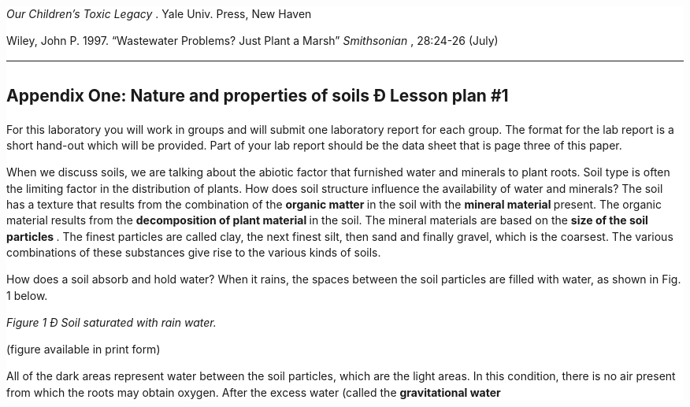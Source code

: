 <i>
Our Children’s Toxic Legacy
</i>
. Yale Univ. Press, New Haven
</p>
<p>
Wiley, John P. 1997. “Wastewater Problems? Just Plant a Marsh”
<i>
Smithsonian
</i>
, 28:24-26 (July)
</p>
</font>
<hr/>
<h2>
Appendix One: Nature and properties of soils Ð Lesson plan #1
</h2>
For this laboratory you will work in groups and will submit one laboratory report for each group. The format for the lab report is a short hand-out which will be provided. Part of your lab report should be the data sheet that is page three of this paper.
<p>
When we discuss soils, we are talking about the abiotic factor that furnished water and minerals to plant roots. Soil type is often the limiting factor in the distribution of plants. How does soil structure influence the availability of water and minerals? The soil has a texture that results from the combination of the
<b>
organic matter
</b>
in the soil with the
<b>
mineral material
</b>
present. The organic material results from the
<b>
decomposition of plant material
</b>
in the soil. The mineral materials are based on the
<b>
size of the soil particles
</b>
. The finest particles are called clay, the next finest silt, then sand and finally gravel, which is the coarsest. The various combinations of these substances give rise to the various kinds of soils.
</p>
<p>
How does a soil absorb and hold water? When it rains, the spaces between the soil particles are filled with water, as shown in Fig. 1 below.
</p>
<p>
<i>
Figure 1 Ð Soil saturated with rain water.
</i>
</p>
<p>
(figure available in print form)
</p>
<p>
All of the dark areas represent water between the soil particles, which are the light areas. In this condition, there is no air present from which the roots may obtain oxygen. After the excess water (called the
<b>
gravitational water
</b>
